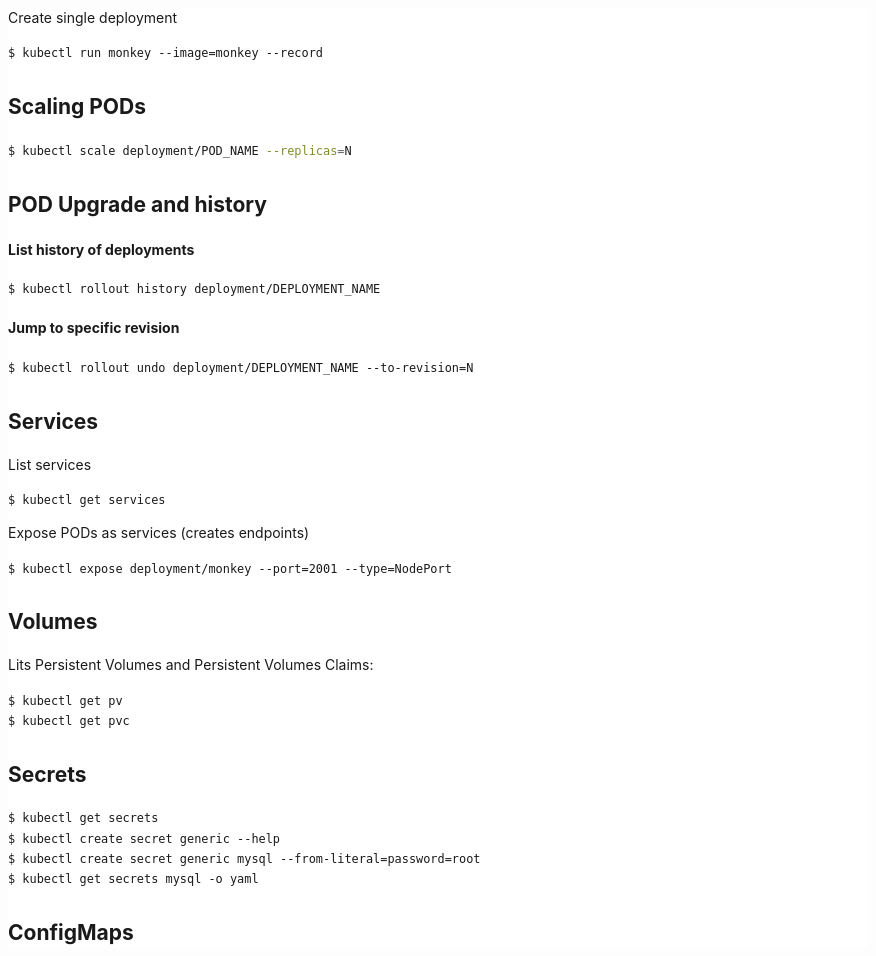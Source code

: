 Create single deployment

```
$ kubectl run monkey --image=monkey --record
```

## Scaling PODs

```bash
$ kubectl scale deployment/POD_NAME --replicas=N
```

## POD Upgrade and history

#### List history of deployments

```
$ kubectl rollout history deployment/DEPLOYMENT_NAME
```

#### Jump to specific revision

```
$ kubectl rollout undo deployment/DEPLOYMENT_NAME --to-revision=N
```

## Services

List services

```
$ kubectl get services
```

Expose PODs as services (creates endpoints)

```
$ kubectl expose deployment/monkey --port=2001 --type=NodePort
```

## Volumes

Lits Persistent Volumes and Persistent Volumes Claims:

```
$ kubectl get pv
$ kubectl get pvc
```

## Secrets

```
$ kubectl get secrets
$ kubectl create secret generic --help
$ kubectl create secret generic mysql --from-literal=password=root
$ kubectl get secrets mysql -o yaml
```
## ConfigMaps

